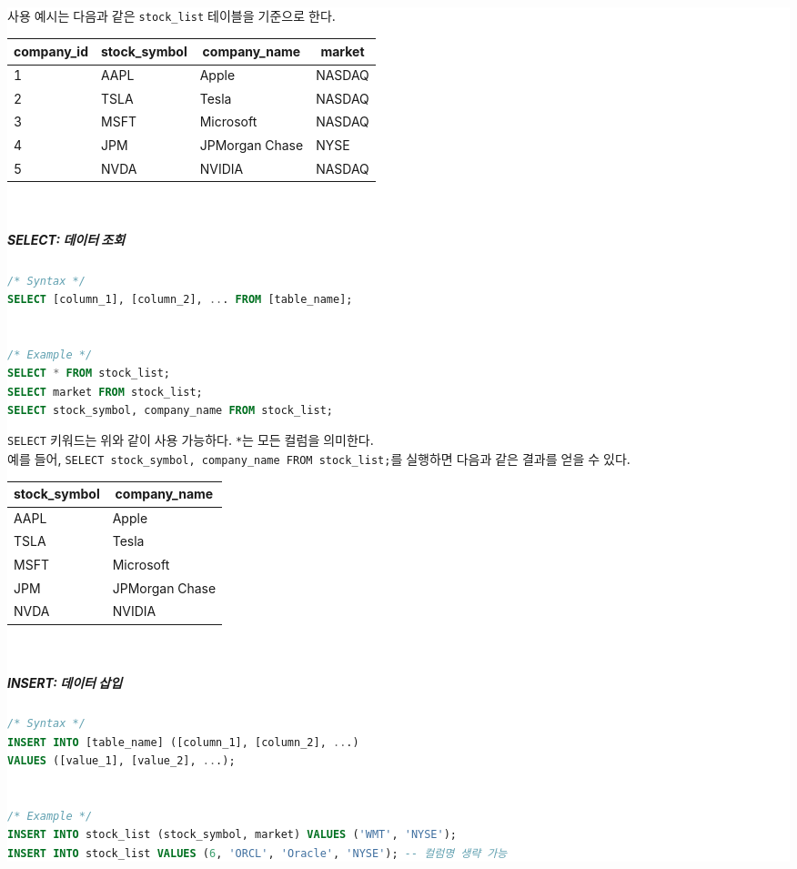 사용 예시는 다음과 같은 `stock_list` 테이블을 기준으로 한다.

| company_id | stock_symbol | company_name     | market |
|------------|--------------|------------------|--------|
| 1          | AAPL         | Apple            | NASDAQ |
| 2          | TSLA         | Tesla            | NASDAQ |
| 3          | MSFT         | Microsoft        | NASDAQ |
| 4          | JPM          | JPMorgan Chase   | NYSE   |
| 5          | NVDA         | NVIDIA           | NASDAQ |

<br>

##### SELECT: 데이터 조회

```sql
/* Syntax */
SELECT [column_1], [column_2], ... FROM [table_name];


/* Example */
SELECT * FROM stock_list;
SELECT market FROM stock_list;
SELECT stock_symbol, company_name FROM stock_list;
```

`SELECT` 키워드는 위와 같이 사용 가능하다. `*`는 모든 컬럼을 의미한다.  
예를 들어, `SELECT stock_symbol, company_name FROM stock_list;`를 실행하면 다음과 같은 결과를 얻을 수 있다.

| stock_symbol | company_name     |
|--------------|------------------|
| AAPL         | Apple            |
| TSLA         | Tesla            |
| MSFT         | Microsoft        |
| JPM          | JPMorgan Chase   |
| NVDA         | NVIDIA           |

<br>

##### INSERT: 데이터 삽입

```sql
/* Syntax */
INSERT INTO [table_name] ([column_1], [column_2], ...)
VALUES ([value_1], [value_2], ...);


/* Example */
INSERT INTO stock_list (stock_symbol, market) VALUES ('WMT', 'NYSE');
INSERT INTO stock_list VALUES (6, 'ORCL', 'Oracle', 'NYSE'); -- 컬럼명 생략 가능
```
